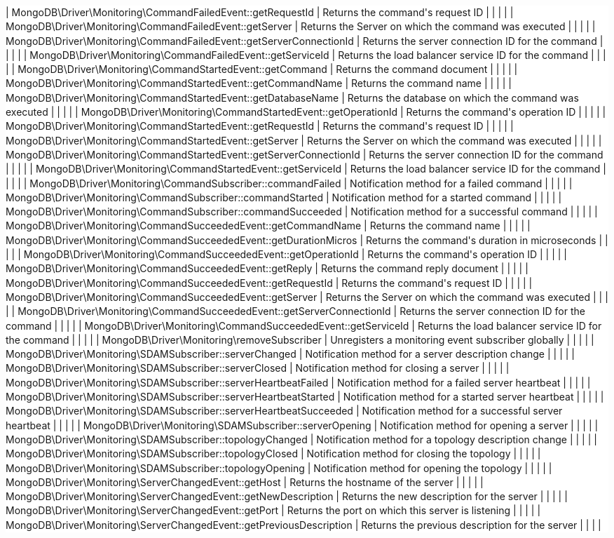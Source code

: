 | MongoDB\Driver\Monitoring\CommandFailedEvent::getRequestId | Returns the command's request ID | | | |
| MongoDB\Driver\Monitoring\CommandFailedEvent::getServer | Returns the Server on which the command was executed | | | |
| MongoDB\Driver\Monitoring\CommandFailedEvent::getServerConnectionId | Returns the server connection ID for the command | | | |
| MongoDB\Driver\Monitoring\CommandFailedEvent::getServiceId | Returns the load balancer service ID for the command | | | |
| MongoDB\Driver\Monitoring\CommandStartedEvent::getCommand | Returns the command document | | | |
| MongoDB\Driver\Monitoring\CommandStartedEvent::getCommandName | Returns the command name | | | |
| MongoDB\Driver\Monitoring\CommandStartedEvent::getDatabaseName | Returns the database on which the command was executed | | | |
| MongoDB\Driver\Monitoring\CommandStartedEvent::getOperationId | Returns the command's operation ID | | | |
| MongoDB\Driver\Monitoring\CommandStartedEvent::getRequestId | Returns the command's request ID | | | |
| MongoDB\Driver\Monitoring\CommandStartedEvent::getServer | Returns the Server on which the command was executed | | | |
| MongoDB\Driver\Monitoring\CommandStartedEvent::getServerConnectionId | Returns the server connection ID for the command | | | |
| MongoDB\Driver\Monitoring\CommandStartedEvent::getServiceId | Returns the load balancer service ID for the command | | | |
| MongoDB\Driver\Monitoring\CommandSubscriber::commandFailed | Notification method for a failed command | | | |
| MongoDB\Driver\Monitoring\CommandSubscriber::commandStarted | Notification method for a started command | | | |
| MongoDB\Driver\Monitoring\CommandSubscriber::commandSucceeded | Notification method for a successful command | | | |
| MongoDB\Driver\Monitoring\CommandSucceededEvent::getCommandName | Returns the command name | | | |
| MongoDB\Driver\Monitoring\CommandSucceededEvent::getDurationMicros | Returns the command's duration in microseconds | | | |
| MongoDB\Driver\Monitoring\CommandSucceededEvent::getOperationId | Returns the command's operation ID | | | |
| MongoDB\Driver\Monitoring\CommandSucceededEvent::getReply | Returns the command reply document | | | |
| MongoDB\Driver\Monitoring\CommandSucceededEvent::getRequestId | Returns the command's request ID | | | |
| MongoDB\Driver\Monitoring\CommandSucceededEvent::getServer | Returns the Server on which the command was executed | | | |
| MongoDB\Driver\Monitoring\CommandSucceededEvent::getServerConnectionId | Returns the server connection ID for the command | | | |
| MongoDB\Driver\Monitoring\CommandSucceededEvent::getServiceId | Returns the load balancer service ID for the command | | | |
| MongoDB\Driver\Monitoring\removeSubscriber | Unregisters a monitoring event subscriber globally | | | |
| MongoDB\Driver\Monitoring\SDAMSubscriber::serverChanged | Notification method for a server description change | | | |
| MongoDB\Driver\Monitoring\SDAMSubscriber::serverClosed | Notification method for closing a server | | | |
| MongoDB\Driver\Monitoring\SDAMSubscriber::serverHeartbeatFailed | Notification method for a failed server heartbeat | | | |
| MongoDB\Driver\Monitoring\SDAMSubscriber::serverHeartbeatStarted | Notification method for a started server heartbeat | | | |
| MongoDB\Driver\Monitoring\SDAMSubscriber::serverHeartbeatSucceeded | Notification method for a successful server heartbeat | | | |
| MongoDB\Driver\Monitoring\SDAMSubscriber::serverOpening | Notification method for opening a server | | | |
| MongoDB\Driver\Monitoring\SDAMSubscriber::topologyChanged | Notification method for a topology description change | | | |
| MongoDB\Driver\Monitoring\SDAMSubscriber::topologyClosed | Notification method for closing the topology | | | |
| MongoDB\Driver\Monitoring\SDAMSubscriber::topologyOpening | Notification method for opening the topology | | | |
| MongoDB\Driver\Monitoring\ServerChangedEvent::getHost | Returns the hostname of the server | | | |
| MongoDB\Driver\Monitoring\ServerChangedEvent::getNewDescription | Returns the new description for the server | | | |
| MongoDB\Driver\Monitoring\ServerChangedEvent::getPort | Returns the port on which this server is listening | | | |
| MongoDB\Driver\Monitoring\ServerChangedEvent::getPreviousDescription | Returns the previous description for the server | | | |